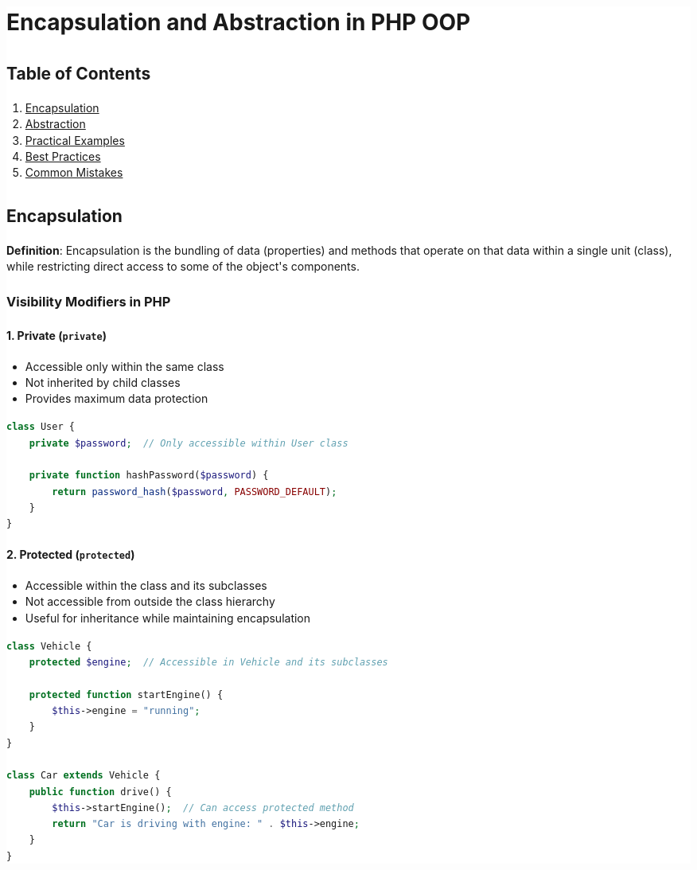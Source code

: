 # Encapsulation and Abstraction in PHP OOP

## Table of Contents
1. [Encapsulation](#encapsulation)
2. [Abstraction](#abstraction)
3. [Practical Examples](#practical-examples)
4. [Best Practices](#best-practices)
5. [Common Mistakes](#common-mistakes)

## Encapsulation

**Definition**: Encapsulation is the bundling of data (properties) and methods that operate on that data within a single unit (class), while restricting direct access to some of the object's components.

### Visibility Modifiers in PHP

#### 1. **Private** (`private`)
- Accessible only within the same class
- Not inherited by child classes
- Provides maximum data protection

```php
class User {
    private $password;  // Only accessible within User class
    
    private function hashPassword($password) {
        return password_hash($password, PASSWORD_DEFAULT);
    }
}
```

#### 2. **Protected** (`protected`)
- Accessible within the class and its subclasses
- Not accessible from outside the class hierarchy
- Useful for inheritance while maintaining encapsulation

```php
class Vehicle {
    protected $engine;  // Accessible in Vehicle and its subclasses
    
    protected function startEngine() {
        $this->engine = "running";
    }
}

class Car extends Vehicle {
    public function drive() {
        $this->startEngine();  // Can access protected method
        return "Car is driving with engine: " . $this->engine;
    }
}
```
